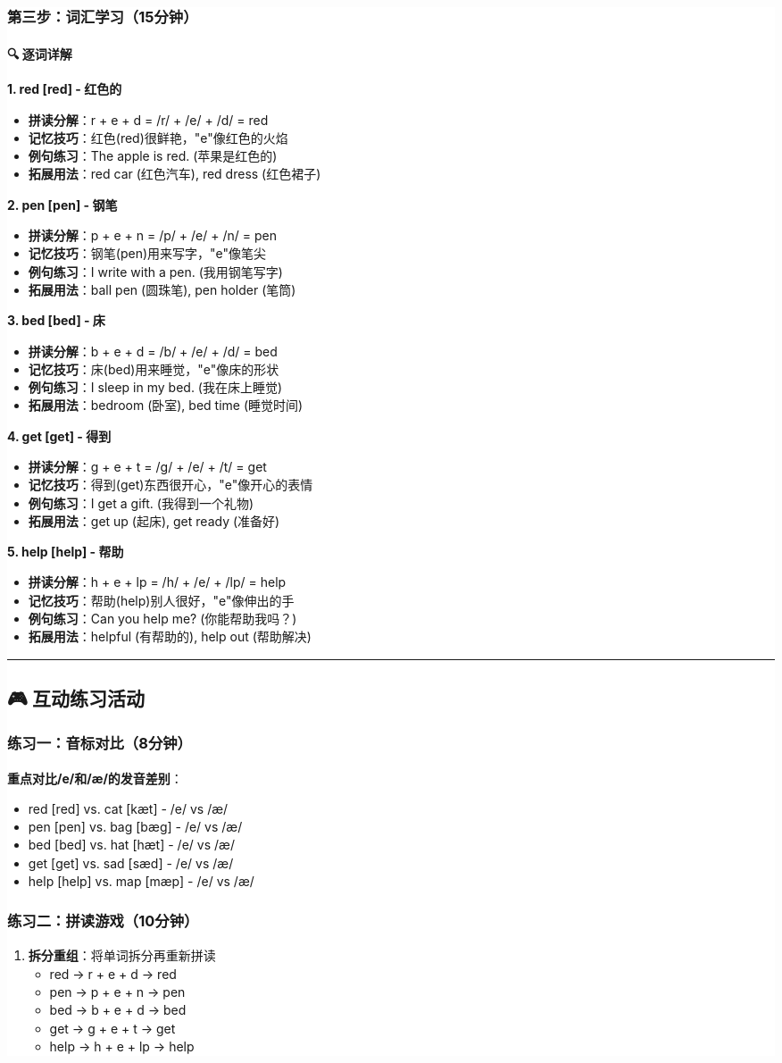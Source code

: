### 第三步：词汇学习（15分钟）
#### 🔍 逐词详解

**1. red [red] - 红色的**
- **拼读分解**：r + e + d = /r/ + /e/ + /d/ = red
- **记忆技巧**：红色(red)很鲜艳，"e"像红色的火焰
- **例句练习**：The apple is red. (苹果是红色的)
- **拓展用法**：red car (红色汽车), red dress (红色裙子)

**2. pen [pen] - 钢笔**
- **拼读分解**：p + e + n = /p/ + /e/ + /n/ = pen
- **记忆技巧**：钢笔(pen)用来写字，"e"像笔尖
- **例句练习**：I write with a pen. (我用钢笔写字)
- **拓展用法**：ball pen (圆珠笔), pen holder (笔筒)

**3. bed [bed] - 床**
- **拼读分解**：b + e + d = /b/ + /e/ + /d/ = bed
- **记忆技巧**：床(bed)用来睡觉，"e"像床的形状
- **例句练习**：I sleep in my bed. (我在床上睡觉)
- **拓展用法**：bedroom (卧室), bed time (睡觉时间)

**4. get [ɡet] - 得到**
- **拼读分解**：g + e + t = /ɡ/ + /e/ + /t/ = get
- **记忆技巧**：得到(get)东西很开心，"e"像开心的表情
- **例句练习**：I get a gift. (我得到一个礼物)
- **拓展用法**：get up (起床), get ready (准备好)

**5. help [help] - 帮助**
- **拼读分解**：h + e + lp = /h/ + /e/ + /lp/ = help
- **记忆技巧**：帮助(help)别人很好，"e"像伸出的手
- **例句练习**：Can you help me? (你能帮助我吗？)
- **拓展用法**：helpful (有帮助的), help out (帮助解决)

---

## 🎮 互动练习活动

### 练习一：音标对比（8分钟）
**重点对比/e/和/æ/的发音差别**：
- red [red] vs. cat [kæt] - /e/ vs /æ/
- pen [pen] vs. bag [bæɡ] - /e/ vs /æ/
- bed [bed] vs. hat [hæt] - /e/ vs /æ/
- get [ɡet] vs. sad [sæd] - /e/ vs /æ/
- help [help] vs. map [mæp] - /e/ vs /æ/

### 练习二：拼读游戏（10分钟）
1. **拆分重组**：将单词拆分再重新拼读
   - red → r + e + d → red
   - pen → p + e + n → pen
   - bed → b + e + d → bed
   - get → g + e + t → get
   - help → h + e + lp → help
